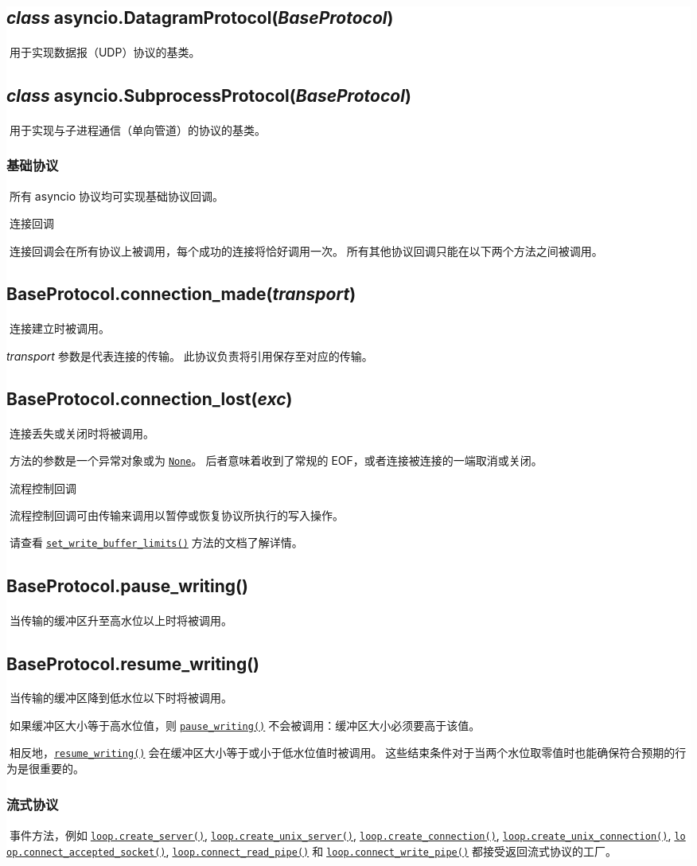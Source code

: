 ## *class* asyncio.**DatagramProtocol**(*BaseProtocol*)

​	用于实现数据报（UDP）协议的基类。

## *class* asyncio.**SubprocessProtocol**(*BaseProtocol*)

​	用于实现与子进程通信（单向管道）的协议的基类。

### 基础协议

​	所有 asyncio 协议均可实现基础协议回调。

​	连接回调

​	连接回调会在所有协议上被调用，每个成功的连接将恰好调用一次。 所有其他协议回调只能在以下两个方法之间被调用。

## BaseProtocol.**connection_made**(*transport*)

​	连接建立时被调用。

*transport* 参数是代表连接的传输。 此协议负责将引用保存至对应的传输。

## BaseProtocol.**connection_lost**(*exc*)

​	连接丢失或关闭时将被调用。

​	方法的参数是一个异常对象或为 [`None`](https://docs.python.org/zh-cn/3.13/library/constants.html#None)。 后者意味着收到了常规的 EOF，或者连接被连接的一端取消或关闭。

​	流程控制回调

​	流程控制回调可由传输来调用以暂停或恢复协议所执行的写入操作。

​	请查看 [`set_write_buffer_limits()`](https://docs.python.org/zh-cn/3.13/library/asyncio-protocol.html#asyncio.WriteTransport.set_write_buffer_limits) 方法的文档了解详情。

## BaseProtocol.**pause_writing**()

​	当传输的缓冲区升至高水位以上时将被调用。

## BaseProtocol.**resume_writing**()

​	当传输的缓冲区降到低水位以下时将被调用。

​	如果缓冲区大小等于高水位值，则 [`pause_writing()`](https://docs.python.org/zh-cn/3.13/library/asyncio-protocol.html#asyncio.BaseProtocol.pause_writing) 不会被调用：缓冲区大小必须要高于该值。

​	相反地，[`resume_writing()`](https://docs.python.org/zh-cn/3.13/library/asyncio-protocol.html#asyncio.BaseProtocol.resume_writing) 会在缓冲区大小等于或小于低水位值时被调用。 这些结束条件对于当两个水位取零值时也能确保符合预期的行为是很重要的。

### 流式协议

​	事件方法，例如 [`loop.create_server()`](https://docs.python.org/zh-cn/3.13/library/asyncio-eventloop.html#asyncio.loop.create_server), [`loop.create_unix_server()`](https://docs.python.org/zh-cn/3.13/library/asyncio-eventloop.html#asyncio.loop.create_unix_server), [`loop.create_connection()`](https://docs.python.org/zh-cn/3.13/library/asyncio-eventloop.html#asyncio.loop.create_connection), [`loop.create_unix_connection()`](https://docs.python.org/zh-cn/3.13/library/asyncio-eventloop.html#asyncio.loop.create_unix_connection), [`loop.connect_accepted_socket()`](https://docs.python.org/zh-cn/3.13/library/asyncio-eventloop.html#asyncio.loop.connect_accepted_socket), [`loop.connect_read_pipe()`](https://docs.python.org/zh-cn/3.13/library/asyncio-eventloop.html#asyncio.loop.connect_read_pipe) 和 [`loop.connect_write_pipe()`](https://docs.python.org/zh-cn/3.13/library/asyncio-eventloop.html#asyncio.loop.connect_write_pipe) 都接受返回流式协议的工厂。
